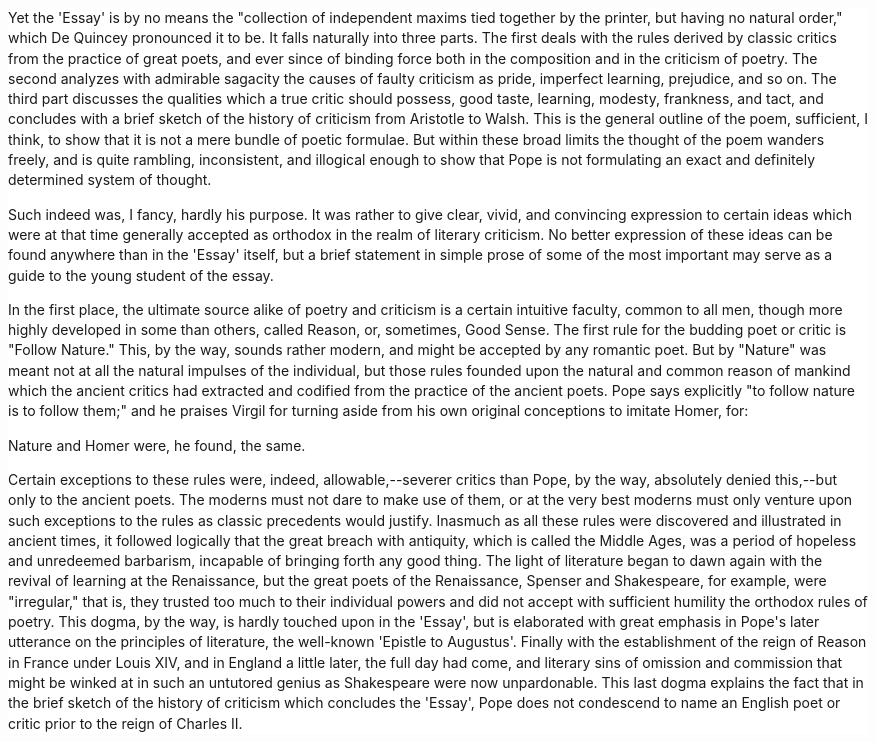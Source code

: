 Yet the 'Essay' is by no means the "collection of independent maxims
tied together by the printer, but having no natural order," which De
Quincey pronounced it to be. It falls naturally into three parts. The
first deals with the rules derived by classic critics from the practice
of great poets, and ever since of binding force both in the composition
and in the criticism of poetry. The second analyzes with admirable
sagacity the causes of faulty criticism as pride, imperfect learning,
prejudice, and so on. The third part discusses the qualities which a
true critic should possess, good taste, learning, modesty, frankness,
and tact, and concludes with a brief sketch of the history of criticism
from Aristotle to Walsh. This is the general outline of the poem,
sufficient, I think, to show that it is not a mere bundle of poetic
formulae. But within these broad limits the thought of the poem wanders
freely, and is quite rambling, inconsistent, and illogical enough to
show that Pope is not formulating an exact and definitely determined
system of thought.

Such indeed was, I fancy, hardly his purpose. It was rather to give
clear, vivid, and convincing expression to certain ideas which were at
that time generally accepted as orthodox in the realm of literary
criticism. No better expression of these ideas can be found anywhere
than in the 'Essay' itself, but a brief statement in simple prose of
some of the most important may serve as a guide to the young student of
the essay.

In the first place, the ultimate source alike of poetry and criticism is
a certain intuitive faculty, common to all men, though more highly
developed in some than others, called Reason, or, sometimes, Good Sense.
The first rule for the budding poet or critic is "Follow Nature." This,
by the way, sounds rather modern, and might be accepted by any romantic
poet. But by "Nature" was meant not at all the natural impulses of the
individual, but those rules founded upon the natural and common reason
of mankind which the ancient critics had extracted and codified from the
practice of the ancient poets. Pope says explicitly "to follow nature is
to follow them;" and he praises Virgil for turning aside from his own
original conceptions to imitate Homer, for:

  Nature and Homer were, he found, the same.

Certain exceptions to these rules were, indeed, allowable,--severer
critics than Pope, by the way, absolutely denied this,--but only to the
ancient poets. The moderns must not dare to make use of them, or at the
very best moderns must only venture upon such exceptions to the rules as
classic precedents would justify. Inasmuch as all these rules were
discovered and illustrated in ancient times, it followed logically that
the great breach with antiquity, which is called the Middle Ages, was a
period of hopeless and unredeemed barbarism, incapable of bringing forth
any good thing. The light of literature began to dawn again with the
revival of learning at the Renaissance, but the great poets of the
Renaissance, Spenser and Shakespeare, for example, were "irregular,"
that is, they trusted too much to their individual powers and did not
accept with sufficient humility the orthodox rules of poetry. This
dogma, by the way, is hardly touched upon in the 'Essay', but is
elaborated with great emphasis in Pope's later utterance on the
principles of literature, the well-known 'Epistle to Augustus'. Finally
with the establishment of the reign of Reason in France under Louis XIV,
and in England a little later, the full day had come, and literary sins
of omission and commission that might be winked at in such an untutored
genius as Shakespeare were now unpardonable. This last dogma explains
the fact that in the brief sketch of the history of criticism which
concludes the 'Essay', Pope does not condescend to name an English poet
or critic prior to the reign of Charles II.
